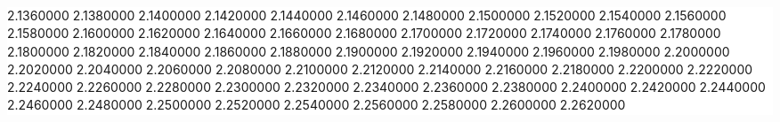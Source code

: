   2.1360000
  2.1380000
  2.1400000
  2.1420000
  2.1440000
  2.1460000
  2.1480000
  2.1500000
  2.1520000
  2.1540000
  2.1560000
  2.1580000
  2.1600000
  2.1620000
  2.1640000
  2.1660000
  2.1680000
  2.1700000
  2.1720000
  2.1740000
  2.1760000
  2.1780000
  2.1800000
  2.1820000
  2.1840000
  2.1860000
  2.1880000
  2.1900000
  2.1920000
  2.1940000
  2.1960000
  2.1980000
  2.2000000
  2.2020000
  2.2040000
  2.2060000
  2.2080000
  2.2100000
  2.2120000
  2.2140000
  2.2160000
  2.2180000
  2.2200000
  2.2220000
  2.2240000
  2.2260000
  2.2280000
  2.2300000
  2.2320000
  2.2340000
  2.2360000
  2.2380000
  2.2400000
  2.2420000
  2.2440000
  2.2460000
  2.2480000
  2.2500000
  2.2520000
  2.2540000
  2.2560000
  2.2580000
  2.2600000
  2.2620000